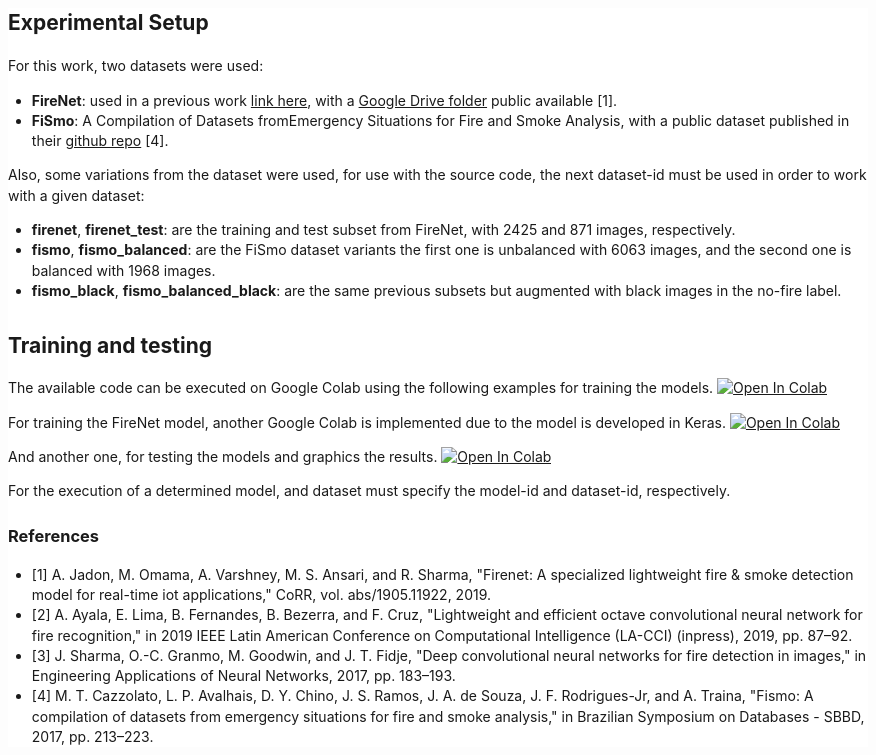 ## Experimental Setup

For this work, two datasets were used:

* **FireNet**: used in a previous work [link here](https://github.com/arpit-jadon/FireNet-LightWeight-Network-for-Fire-Detection), with a [Google Drive folder](https://drive.google.com/drive/folders/1HznoBFEd6yjaLFlSmkUGARwCUzzG4whq) public available [1].
* **FiSmo**: A Compilation of Datasets fromEmergency Situations for Fire and Smoke Analysis, with a public dataset published in their [github repo](https://github.com/mtcazzolato/dsw2017) [4].

Also, some variations from the dataset were used, for use with the source code, the next dataset-id must be used in order to work with a given dataset:

* **firenet**, **firenet_test**: are the training and test subset from FireNet, with 2425 and 871 images, respectively.
* **fismo**, **fismo_balanced**: are the FiSmo dataset variants the first one is unbalanced with 6063 images, and the second one is balanced with 1968 images.
* **fismo_black**, **fismo_balanced_black**: are the same previous subsets but augmented with black images in the no-fire label.


## Training and testing

The available code can be executed on Google Colab using the following examples for training the models.
[![Open In Colab](https://colab.research.google.com/assets/colab-badge.svg)](https://colab.research.google.com/drive/1T6FuLalbQc6uRX37eIdgzjDFxLZ-_YFq)

For training the FireNet model, another Google Colab is implemented due to the model is developed in Keras.
[![Open In Colab](https://colab.research.google.com/assets/colab-badge.svg)](https://colab.research.google.com/drive/1DJ62C0Rdj6b1DBzltw2Ak6hpUqm-J8ft)

And another one, for testing the models and graphics the results.
[![Open In Colab](https://colab.research.google.com/assets/colab-badge.svg)](https://colab.research.google.com/drive/1mhF-xfBtvAfvIo7CfcS3jCl8m9OMIVoV)

For the execution of a determined model, and dataset must specify the model-id and dataset-id, respectively.


### References

* [1] A. Jadon, M. Omama, A. Varshney, M. S. Ansari, and R. Sharma, "Firenet: A specialized lightweight fire & smoke detection model for real-time iot applications," CoRR, vol. abs/1905.11922, 2019.
* [2] A. Ayala, E. Lima, B. Fernandes, B. Bezerra, and F. Cruz, "Lightweight and efficient octave convolutional neural network for fire recognition," in 2019 IEEE Latin American Conference on Computational Intelligence (LA-CCI) (inpress), 2019, pp. 87–92.
* [3] J. Sharma, O.-C. Granmo, M. Goodwin, and J. T. Fidje, "Deep convolutional neural networks for fire detection in images," in Engineering Applications of Neural Networks, 2017, pp. 183–193.
* [4] M. T. Cazzolato, L. P. Avalhais, D. Y. Chino, J. S. Ramos, J. A. de Souza, J. F. Rodrigues-Jr, and A. Traina, "Fismo: A compilation of datasets from emergency situations for fire and smoke analysis," in Brazilian Symposium on Databases - SBBD, 2017, pp. 213–223.
